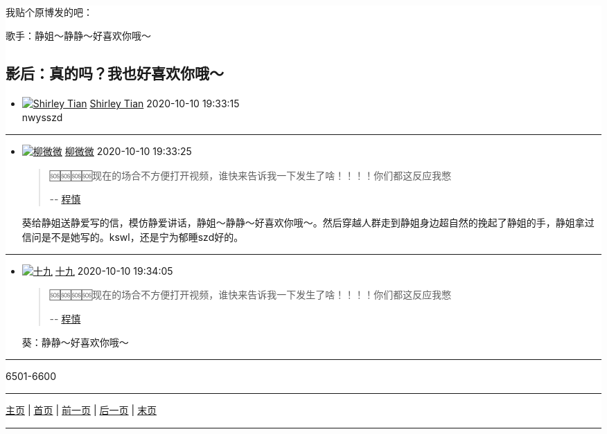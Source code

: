   我贴个原博发的吧：  
    
  歌手：静姐～静静～好喜欢你哦～  
    
  影后：真的吗？我也好喜欢你哦～  
---
* [![Shirley Tian](../../image/icon/u150047836-2.jpg)](https://www.douban.com/people/150047836/)    [Shirley Tian](https://www.douban.com/people/150047836/)    2020-10-10 19:33:15  
  nwysszd  
---
* [![柳微微](../../image/icon/u149620484-5.jpg)](https://www.douban.com/people/149620484/)    [柳微微](https://www.douban.com/people/149620484/)    2020-10-10 19:33:25  
  >🆘🆘🆘🆘现在的场合不方便打开视频，谁快来告诉我一下发生了啥！！！！你们都这反应我憋  
  >
  >-- [程慎](https://www.douban.com/people/175528838/)  
  
  葵给静姐送静爱写的信，模仿静爱讲话，静姐～静静～好喜欢你哦～。然后穿越人群走到静姐身边超自然的挽起了静姐的手，静姐拿过信问是不是她写的。kswl，还是宁为郁睡szd好的。  
---
* [![十九](../../image/icon/u115373007-23.jpg)](https://www.douban.com/people/115373007/)    [十九](https://www.douban.com/people/115373007/)    2020-10-10 19:34:05  
  >🆘🆘🆘🆘现在的场合不方便打开视频，谁快来告诉我一下发生了啥！！！！你们都这反应我憋  
  >
  >-- [程慎](https://www.douban.com/people/175528838/)  
  
  葵：静静～好喜欢你哦～  
---

6501-6600

---

[主页](./main.md "main.md") | [首页](./comments1-100.md "comments1-100.md") | [前一页](./comments6401-6500.md "comments6401-6500.md") | [后一页](./comments6601-6700.md "comments6601-6700.md") | [末页](./comments7301-7400.md "comments7301-7400.md")  

---